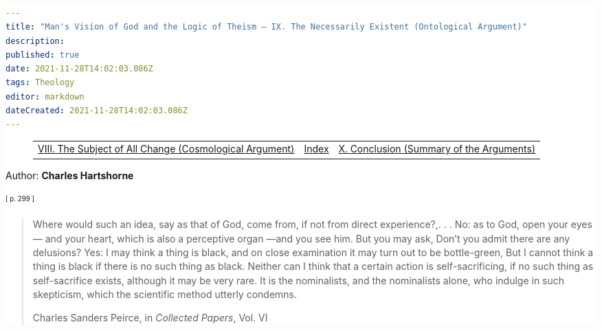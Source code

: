 ```yaml
---
title: "Man's Vision of God and the Logic of Theism — IX. The Necessarily Existent (Ontological Argument)"
description: 
published: true
date: 2021-11-28T14:02:03.086Z
tags: Theology
editor: markdown
dateCreated: 2021-11-28T14:02:03.086Z
---
```


<figure class="table chapter-navigator">
  <table>
    <tbody>
      <tr>
        <td>
        <a href="/en/book/Charles_Hartshorne/Mans_Vision_of_God/8">
          <span class="mdi mdi-arrow-left-drop-circle"></span><span class="pl-2">VIII. The Subject of All Change (Cosmological Argument)</span>
        </a>
        </td>
        <td>
        <a href="/en/book/Charles_Hartshorne/Mans_Vision_of_God#index">
          <span class="mdi mdi-book-open-variant"></span><span class="pl-2">Index</span>
        </a>
        </td>
        <td>
        <a href="/en/book/Charles_Hartshorne/Mans_Vision_of_God/10">
          <span class="pr-2">X. Conclusion (Summary of the Arguments)</span><span class="mdi mdi-arrow-right-drop-circle"></span>
        </a>
        </td>
      </tr>
    </tbody>
  </table>
</figure>

Author: **Charles Hartshorne**

<span id="p299"><sup><small>[ p. 299 ]</small></sup></span>

> Where would such an idea, say as that of God, come from, if not from direct experience?,. . . No: as to God, open your eyes — and your heart, which is also a perceptive organ —and you see him. But you may ask, Don’t you admit there are any delusions? Yes: I may think a thing is black, and on close examination it may turn out to be bottle-green, But I cannot think a thing is black if there is no such thing as black. Neither can I think that a certain action is self-sacrificing, if no such thing as self-sacrifice exists, although it may be very rare. It is the nominalists, and the nominalists alone, who indulge in such skepticism, which the scientific method utterly condemns. 
> 
> Charles Sanders Peirce, in _Collected Papers_, Vol. VI 
